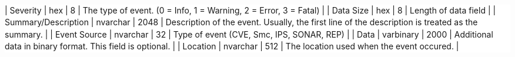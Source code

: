 | Severity            | hex                                       | 8    | The type of event. (0 = Info, 1 = Warning, 2 = Error, 3 = Fatal)                                |
| Data Size           | hex                                       | 8    | Length of data field                                                                            |
| Summary/Description | nvarchar                                  | 2048 | Description of the event. Usually, the first line of the description is treated as the summary. |
| Event Source        | nvarchar                                  | 32   | Type of event (CVE, Smc, IPS, SONAR, REP)                                                       |
| Data                | varbinary                                 | 2000 | Additional data in binary format. This field is optional.                                       |
| Location            | nvarchar                                  | 512  | The location used when the event occured.                                                       |